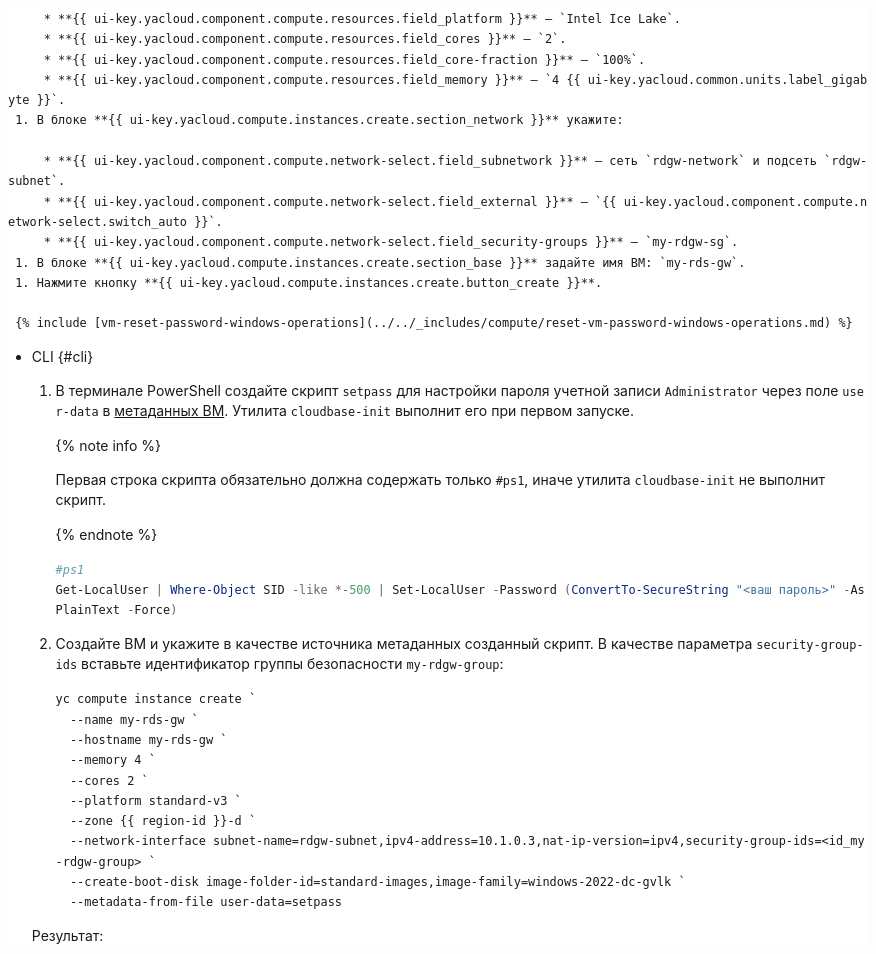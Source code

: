          * **{{ ui-key.yacloud.component.compute.resources.field_platform }}** — `Intel Ice Lake`.
         * **{{ ui-key.yacloud.component.compute.resources.field_cores }}** — `2`.
         * **{{ ui-key.yacloud.component.compute.resources.field_core-fraction }}** — `100%`.
         * **{{ ui-key.yacloud.component.compute.resources.field_memory }}** — `4 {{ ui-key.yacloud.common.units.label_gigabyte }}`.
     1. В блоке **{{ ui-key.yacloud.compute.instances.create.section_network }}** укажите:

         * **{{ ui-key.yacloud.component.compute.network-select.field_subnetwork }}** — сеть `rdgw-network` и подсеть `rdgw-subnet`.
         * **{{ ui-key.yacloud.component.compute.network-select.field_external }}** — `{{ ui-key.yacloud.component.compute.network-select.switch_auto }}`.
         * **{{ ui-key.yacloud.component.compute.network-select.field_security-groups }}** — `my-rdgw-sg`.
     1. В блоке **{{ ui-key.yacloud.compute.instances.create.section_base }}** задайте имя ВМ: `my-rds-gw`.
     1. Нажмите кнопку **{{ ui-key.yacloud.compute.instances.create.button_create }}**.

     {% include [vm-reset-password-windows-operations](../../_includes/compute/reset-vm-password-windows-operations.md) %}

 - CLI {#cli}
     
    1. В терминале PowerShell создайте скрипт `setpass` для настройки пароля учетной записи `Administrator` через поле `user-data` в [метаданных ВМ](../../compute/concepts/vm-metadata.md). Утилита `cloudbase-init` выполнит его при первом запуске.

       {% note info %}
    
       Первая строка скрипта обязательно должна содержать только `#ps1`, иначе утилита `cloudbase-init` не выполнит скрипт.
    
       {% endnote %}
    
        ```powershell
        #ps1
        Get-LocalUser | Where-Object SID -like *-500 | Set-LocalUser -Password (ConvertTo-SecureString "<ваш пароль>" -AsPlainText -Force) 
        ```
   
    1. Создайте ВМ и укажите в качестве источника метаданных созданный скрипт. В качестве параметра `security-group-ids` вставьте идентификатор группы безопасности `my-rdgw-group`:

       ```
       yc compute instance create `
         --name my-rds-gw `
         --hostname my-rds-gw `
         --memory 4 `
         --cores 2 `
         --platform standard-v3 `
         --zone {{ region-id }}-d `
         --network-interface subnet-name=rdgw-subnet,ipv4-address=10.1.0.3,nat-ip-version=ipv4,security-group-ids=<id_my-rdgw-group> `
         --create-boot-disk image-folder-id=standard-images,image-family=windows-2022-dc-gvlk `
         --metadata-from-file user-data=setpass
       ```
   
      Результат:
   